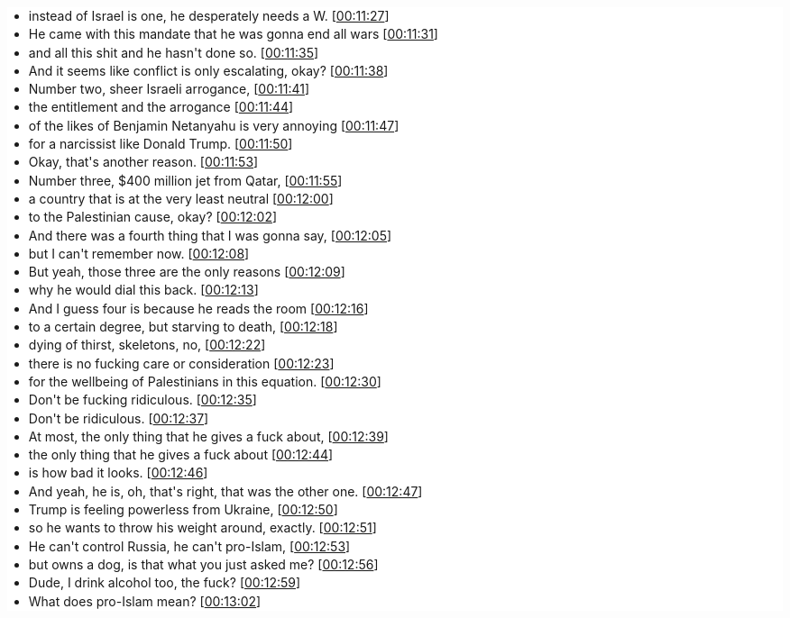 *  instead of Israel is one, he desperately needs a W. [[00:11:27](https://www.youtube.com/watch?v=avLQSxQqVsM&t=687.52s)]
*  He came with this mandate that he was gonna end all wars [[00:11:31](https://www.youtube.com/watch?v=avLQSxQqVsM&t=691.32s)]
*  and all this shit and he hasn't done so. [[00:11:35](https://www.youtube.com/watch?v=avLQSxQqVsM&t=695.76s)]
*  And it seems like conflict is only escalating, okay? [[00:11:38](https://www.youtube.com/watch?v=avLQSxQqVsM&t=698.0s)]
*  Number two, sheer Israeli arrogance, [[00:11:41](https://www.youtube.com/watch?v=avLQSxQqVsM&t=701.08s)]
*  the entitlement and the arrogance [[00:11:44](https://www.youtube.com/watch?v=avLQSxQqVsM&t=704.44s)]
*  of the likes of Benjamin Netanyahu is very annoying [[00:11:47](https://www.youtube.com/watch?v=avLQSxQqVsM&t=707.0400000000001s)]
*  for a narcissist like Donald Trump. [[00:11:50](https://www.youtube.com/watch?v=avLQSxQqVsM&t=710.48s)]
*  Okay, that's another reason. [[00:11:53](https://www.youtube.com/watch?v=avLQSxQqVsM&t=713.28s)]
*  Number three, $400 million jet from Qatar, [[00:11:55](https://www.youtube.com/watch?v=avLQSxQqVsM&t=715.76s)]
*  a country that is at the very least neutral [[00:12:00](https://www.youtube.com/watch?v=avLQSxQqVsM&t=720.56s)]
*  to the Palestinian cause, okay? [[00:12:02](https://www.youtube.com/watch?v=avLQSxQqVsM&t=722.4s)]
*  And there was a fourth thing that I was gonna say, [[00:12:05](https://www.youtube.com/watch?v=avLQSxQqVsM&t=725.1999999999999s)]
*  but I can't remember now. [[00:12:08](https://www.youtube.com/watch?v=avLQSxQqVsM&t=728.24s)]
*  But yeah, those three are the only reasons [[00:12:09](https://www.youtube.com/watch?v=avLQSxQqVsM&t=729.76s)]
*  why he would dial this back. [[00:12:13](https://www.youtube.com/watch?v=avLQSxQqVsM&t=733.9599999999999s)]
*  And I guess four is because he reads the room [[00:12:16](https://www.youtube.com/watch?v=avLQSxQqVsM&t=736.56s)]
*  to a certain degree, but starving to death, [[00:12:18](https://www.youtube.com/watch?v=avLQSxQqVsM&t=738.76s)]
*  dying of thirst, skeletons, no, [[00:12:22](https://www.youtube.com/watch?v=avLQSxQqVsM&t=742.0s)]
*  there is no fucking care or consideration [[00:12:23](https://www.youtube.com/watch?v=avLQSxQqVsM&t=743.52s)]
*  for the wellbeing of Palestinians in this equation. [[00:12:30](https://www.youtube.com/watch?v=avLQSxQqVsM&t=750.28s)]
*  Don't be fucking ridiculous. [[00:12:35](https://www.youtube.com/watch?v=avLQSxQqVsM&t=755.4399999999999s)]
*  Don't be ridiculous. [[00:12:37](https://www.youtube.com/watch?v=avLQSxQqVsM&t=757.3199999999999s)]
*  At most, the only thing that he gives a fuck about, [[00:12:39](https://www.youtube.com/watch?v=avLQSxQqVsM&t=759.1999999999999s)]
*  the only thing that he gives a fuck about [[00:12:44](https://www.youtube.com/watch?v=avLQSxQqVsM&t=764.4s)]
*  is how bad it looks. [[00:12:46](https://www.youtube.com/watch?v=avLQSxQqVsM&t=766.0799999999999s)]
*  And yeah, he is, oh, that's right, that was the other one. [[00:12:47](https://www.youtube.com/watch?v=avLQSxQqVsM&t=767.76s)]
*  Trump is feeling powerless from Ukraine, [[00:12:50](https://www.youtube.com/watch?v=avLQSxQqVsM&t=770.0s)]
*  so he wants to throw his weight around, exactly. [[00:12:51](https://www.youtube.com/watch?v=avLQSxQqVsM&t=771.48s)]
*  He can't control Russia, he can't pro-Islam, [[00:12:53](https://www.youtube.com/watch?v=avLQSxQqVsM&t=773.76s)]
*  but owns a dog, is that what you just asked me? [[00:12:56](https://www.youtube.com/watch?v=avLQSxQqVsM&t=776.36s)]
*  Dude, I drink alcohol too, the fuck? [[00:12:59](https://www.youtube.com/watch?v=avLQSxQqVsM&t=779.48s)]
*  What does pro-Islam mean? [[00:13:02](https://www.youtube.com/watch?v=avLQSxQqVsM&t=782.44s)]